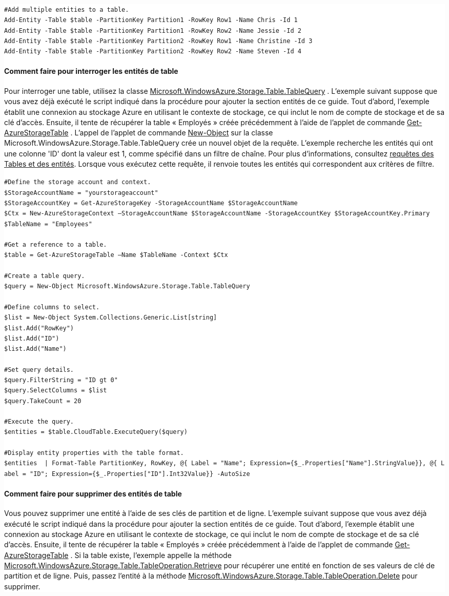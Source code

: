     #Add multiple entities to a table.
    Add-Entity -Table $table -PartitionKey Partition1 -RowKey Row1 -Name Chris -Id 1
    Add-Entity -Table $table -PartitionKey Partition1 -RowKey Row2 -Name Jessie -Id 2
    Add-Entity -Table $table -PartitionKey Partition2 -RowKey Row1 -Name Christine -Id 3
    Add-Entity -Table $table -PartitionKey Partition2 -RowKey Row2 -Name Steven -Id 4

#### <a name="how-to-query-table-entities"></a>Comment faire pour interroger les entités de table
Pour interroger une table, utilisez la classe [Microsoft.WindowsAzure.Storage.Table.TableQuery](http://msdn.microsoft.com/library/azure/microsoft.windowsazure.storage.table.tablequery.aspx) . L’exemple suivant suppose que vous avez déjà exécuté le script indiqué dans la procédure pour ajouter la section entités de ce guide. Tout d’abord, l’exemple établit une connexion au stockage Azure en utilisant le contexte de stockage, ce qui inclut le nom de compte de stockage et de sa clé d’accès. Ensuite, il tente de récupérer la table « Employés » créée précédemment à l’aide de l’applet de commande [Get-AzureStorageTable](http://msdn.microsoft.com/library/azure/dn806411.aspx) . L’appel de l’applet de commande [New-Object](http://technet.microsoft.com/library/hh849885.aspx) sur la classe Microsoft.WindowsAzure.Storage.Table.TableQuery crée un nouvel objet de la requête. L’exemple recherche les entités qui ont une colonne 'ID' dont la valeur est 1, comme spécifié dans un filtre de chaîne. Pour plus d’informations, consultez [requêtes des Tables et des entités](http://msdn.microsoft.com/library/azure/dd894031.aspx). Lorsque vous exécutez cette requête, il renvoie toutes les entités qui correspondent aux critères de filtre.

    #Define the storage account and context.
    $StorageAccountName = "yourstorageaccount"
    $StorageAccountKey = Get-AzureStorageKey -StorageAccountName $StorageAccountName
    $Ctx = New-AzureStorageContext –StorageAccountName $StorageAccountName -StorageAccountKey $StorageAccountKey.Primary
    $TableName = "Employees"

    #Get a reference to a table.
    $table = Get-AzureStorageTable –Name $TableName -Context $Ctx

    #Create a table query.
    $query = New-Object Microsoft.WindowsAzure.Storage.Table.TableQuery

    #Define columns to select.
    $list = New-Object System.Collections.Generic.List[string]
    $list.Add("RowKey")
    $list.Add("ID")
    $list.Add("Name")

    #Set query details.
    $query.FilterString = "ID gt 0"
    $query.SelectColumns = $list
    $query.TakeCount = 20

    #Execute the query.
    $entities = $table.CloudTable.ExecuteQuery($query)

    #Display entity properties with the table format.
    $entities  | Format-Table PartitionKey, RowKey, @{ Label = "Name"; Expression={$_.Properties["Name"].StringValue}}, @{ Label = "ID"; Expression={$_.Properties["ID"].Int32Value}} -AutoSize

#### <a name="how-to-delete-table-entities"></a>Comment faire pour supprimer des entités de table
Vous pouvez supprimer une entité à l’aide de ses clés de partition et de ligne. L’exemple suivant suppose que vous avez déjà exécuté le script indiqué dans la procédure pour ajouter la section entités de ce guide. Tout d’abord, l’exemple établit une connexion au stockage Azure en utilisant le contexte de stockage, ce qui inclut le nom de compte de stockage et de sa clé d’accès. Ensuite, il tente de récupérer la table « Employés » créée précédemment à l’aide de l’applet de commande [Get-AzureStorageTable](http://msdn.microsoft.com/library/azure/dn806411.aspx) . Si la table existe, l’exemple appelle la méthode [Microsoft.WindowsAzure.Storage.Table.TableOperation.Retrieve](http://msdn.microsoft.com/library/azure/microsoft.windowsazure.storage.table.tableoperation.retrieve.aspx) pour récupérer une entité en fonction de ses valeurs de clé de partition et de ligne. Puis, passez l’entité à la méthode [Microsoft.WindowsAzure.Storage.Table.TableOperation.Delete](http://msdn.microsoft.com/library/azure/microsoft.windowsazure.storage.table.tableoperation.delete.aspx) pour supprimer.


[Image1]: ./media/storage-powershell-guide-full/Subscription_currentportal.png
[Image2]: ./media/storage-powershell-guide-full/Subscription_Previewportal.png
[Image3]: ./media/storage-powershell-guide-full/Blobdownload.png
[Getting started with Azure Storage and PowerShell in 5 minutes]: #getstart
[Prerequisites for using Azure PowerShell with Azure Storage]: #pre
[How to manage storage accounts in Azure]: #manageaccount
[How to set a default Azure subscription]: #setdefsub
[How to create a new Azure storage account]: #createaccount
[How to set a default Azure storage account]: #defaultaccount
[How to list all Azure storage accounts in a subscription]: #listaccounts
[How to create an Azure storage context]: #createctx
[How to manage Azure blobs and blob snapshots]: #manageblobs
[How to create a container]: #container
[How to upload a blob into a container]: #uploadblob
[How to download blobs from a container]: #downblob
[How to copy blobs from one storage container to another]: #copyblob
[How to delete a blob]: #deleteblob
[How to manage Azure blob snapshots]: #manageshots
[How to create a blob snapshot]: #createshot
[How to list snapshots of a blob]: #listshot
[How to copy a snapshot of a blob]: #copyshot
[How to manage Azure tables and table entities]: #managetables
[How to create a table]: #createtable
[How to retrieve a table]: #gettable
[How to delete a table]: #remtable
[How to manage table entities]: #mngentity
[How to add table entities]: #addentity
[How to query table entities]: #queryentity
[How to delete table entities]: #deleteentity
[How to manage Azure queues and queue messages]: #managequeues
[How to create a queue]: #createqueue
[How to retrieve a queue]: #getqueue
[How to delete a queue]: #remqueue
[How to manage queue messages]: #mngqueuemsg
[How to insert a message into a queue]: #addqueuemsg
[How to de-queue at the next message]: #dequeuemsg
[How to manage Azure file shares and files]: #files
[How to set and query storage analytics]: #stganalytics
[How to manage Shared Access Signature (SAS) and Stored Access Policy]: #sas
[How to use Azure Storage for U.S. government and Azure China]: #gov
[Next Steps]: #next